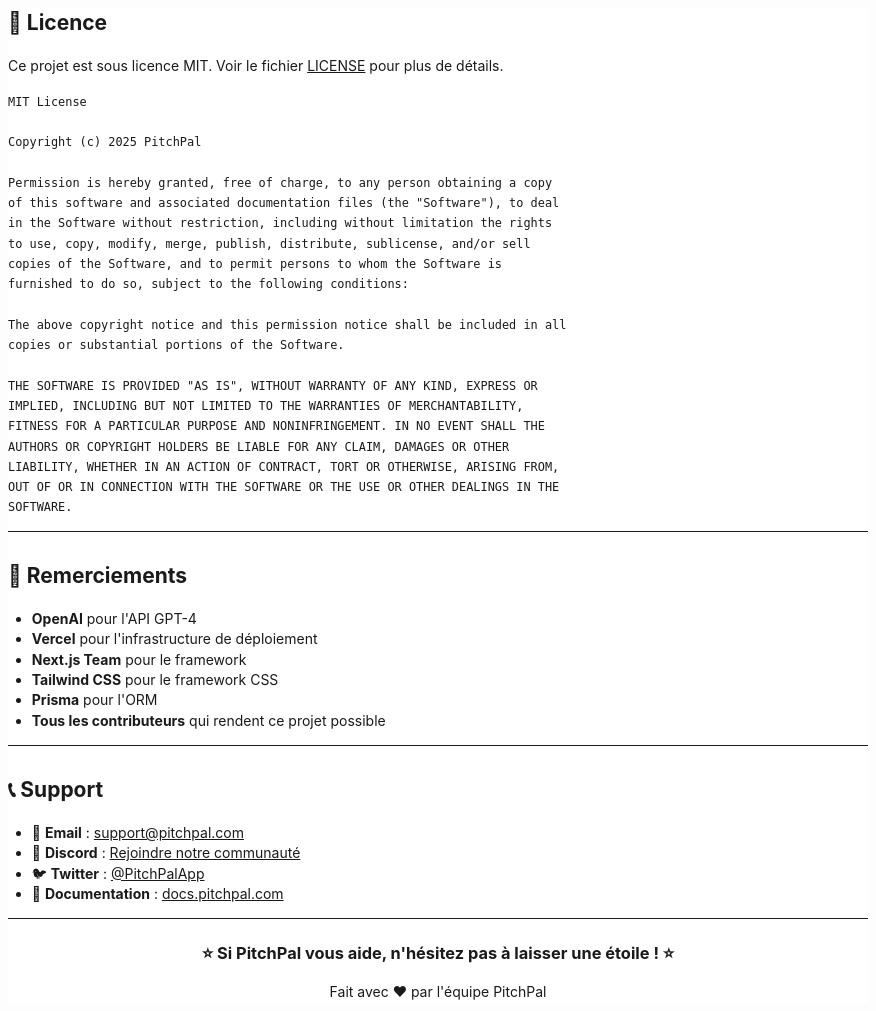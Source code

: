 
## 📄 Licence

Ce projet est sous licence MIT. Voir le fichier [LICENSE](LICENSE) pour plus de détails.

```
MIT License

Copyright (c) 2025 PitchPal

Permission is hereby granted, free of charge, to any person obtaining a copy
of this software and associated documentation files (the "Software"), to deal
in the Software without restriction, including without limitation the rights
to use, copy, modify, merge, publish, distribute, sublicense, and/or sell
copies of the Software, and to permit persons to whom the Software is
furnished to do so, subject to the following conditions:

The above copyright notice and this permission notice shall be included in all
copies or substantial portions of the Software.

THE SOFTWARE IS PROVIDED "AS IS", WITHOUT WARRANTY OF ANY KIND, EXPRESS OR
IMPLIED, INCLUDING BUT NOT LIMITED TO THE WARRANTIES OF MERCHANTABILITY,
FITNESS FOR A PARTICULAR PURPOSE AND NONINFRINGEMENT. IN NO EVENT SHALL THE
AUTHORS OR COPYRIGHT HOLDERS BE LIABLE FOR ANY CLAIM, DAMAGES OR OTHER
LIABILITY, WHETHER IN AN ACTION OF CONTRACT, TORT OR OTHERWISE, ARISING FROM,
OUT OF OR IN CONNECTION WITH THE SOFTWARE OR THE USE OR OTHER DEALINGS IN THE
SOFTWARE.
```

---

## 🙏 Remerciements

- **OpenAI** pour l'API GPT-4
- **Vercel** pour l'infrastructure de déploiement
- **Next.js Team** pour le framework
- **Tailwind CSS** pour le framework CSS
- **Prisma** pour l'ORM
- **Tous les contributeurs** qui rendent ce projet possible

---

## 📞 Support

- 📧 **Email** : support@pitchpal.com
- 💬 **Discord** : [Rejoindre notre communauté](https://discord.gg/pitchpal)
- 🐦 **Twitter** : [@PitchPalApp](https://twitter.com/PitchPalApp)
- 📖 **Documentation** : [docs.pitchpal.com](https://docs.pitchpal.com)

---

<div align="center">
  <h3>⭐ Si PitchPal vous aide, n'hésitez pas à laisser une étoile ! ⭐</h3>
  
  <p>Fait avec ❤️ par l'équipe PitchPal</p>
</div>